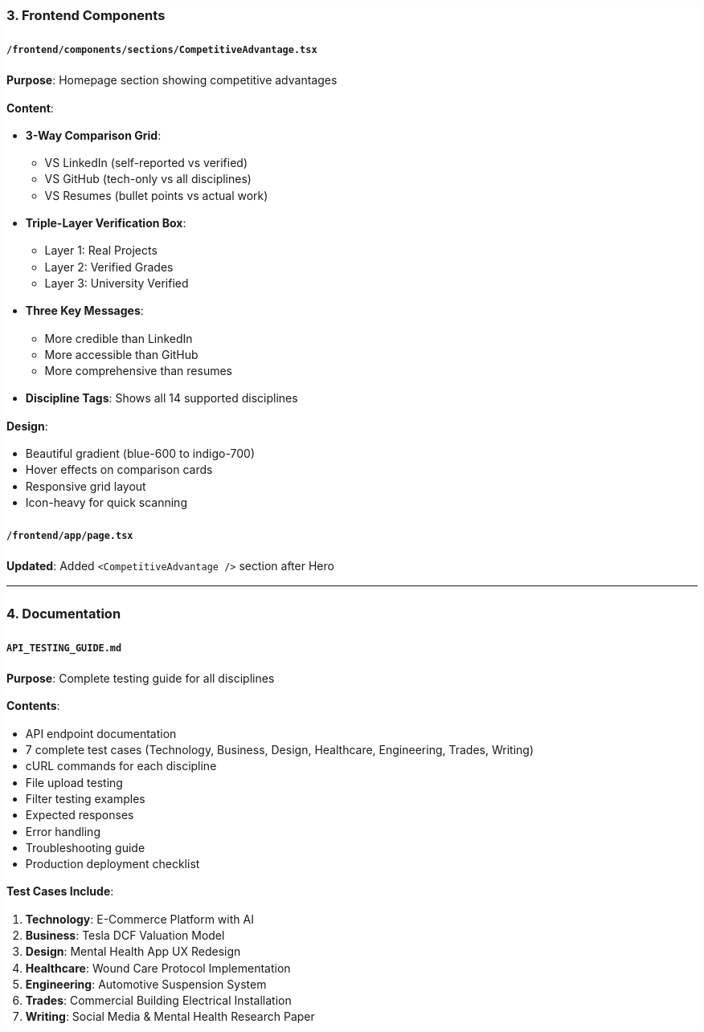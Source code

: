 
### **3. Frontend Components**

#### `/frontend/components/sections/CompetitiveAdvantage.tsx`
**Purpose**: Homepage section showing competitive advantages

**Content**:
- **3-Way Comparison Grid**:
  - VS LinkedIn (self-reported vs verified)
  - VS GitHub (tech-only vs all disciplines)
  - VS Resumes (bullet points vs actual work)

- **Triple-Layer Verification Box**:
  - Layer 1: Real Projects
  - Layer 2: Verified Grades
  - Layer 3: University Verified

- **Three Key Messages**:
  - More credible than LinkedIn
  - More accessible than GitHub
  - More comprehensive than resumes

- **Discipline Tags**: Shows all 14 supported disciplines

**Design**:
- Beautiful gradient (blue-600 to indigo-700)
- Hover effects on comparison cards
- Responsive grid layout
- Icon-heavy for quick scanning

#### `/frontend/app/page.tsx`
**Updated**: Added `<CompetitiveAdvantage />` section after Hero

---

### **4. Documentation**

#### `API_TESTING_GUIDE.md`
**Purpose**: Complete testing guide for all disciplines

**Contents**:
- API endpoint documentation
- 7 complete test cases (Technology, Business, Design, Healthcare, Engineering, Trades, Writing)
- cURL commands for each discipline
- File upload testing
- Filter testing examples
- Expected responses
- Error handling
- Troubleshooting guide
- Production deployment checklist

**Test Cases Include**:
1. **Technology**: E-Commerce Platform with AI
2. **Business**: Tesla DCF Valuation Model
3. **Design**: Mental Health App UX Redesign
4. **Healthcare**: Wound Care Protocol Implementation
5. **Engineering**: Automotive Suspension System
6. **Trades**: Commercial Building Electrical Installation
7. **Writing**: Social Media & Mental Health Research Paper
